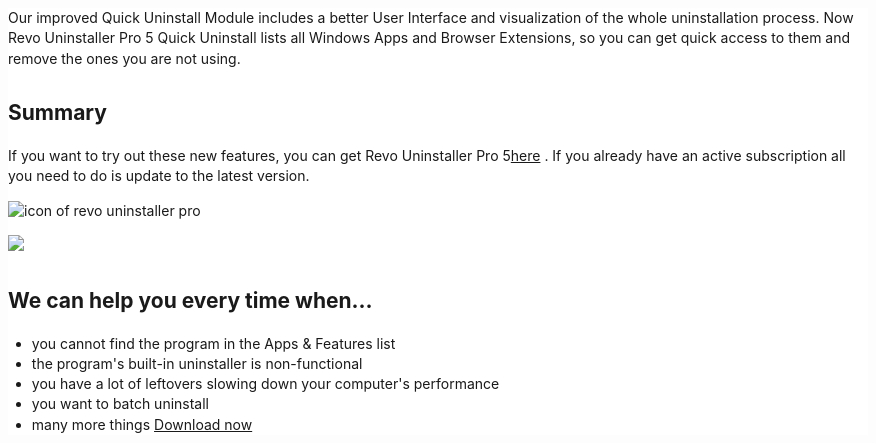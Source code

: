  Our improved Quick Uninstall Module includes a better User Interface and visualization of the whole uninstallation process. Now Revo Uninstaller Pro 5 Quick Uninstall lists all Windows Apps and Browser Extensions, so you can get quick access to them and remove the ones you are not using.

## Summary

 If you want to try out these new features, you can get Revo Uninstaller Pro 5[here](https://store.revouninstaller.com/order/checkout.php?PRODS=28010250&QTY=1&AFFILIATE=108875&CART=1) . If you already have an active subscription all you need to do is update to the latest version.

![icon of revo uninstaller pro](https://f057a20f961f56a72089-b74530d2d26278124f446233f95622ef.ssl.cf1.rackcdn.com/site/icons/rup5-64.png)


<a href="https://secure.2checkout.com/order/checkout.php?PRODS=4940312&QTY=1&AFFILIATE=108875&CART=1"><img src="https://secure.avangate.com/images/merchant/333ac5d90817d69113471fbb6e531bee/sps-partnership-728x90eng.png" border="0"></a>

## We can help you every time when…

* you cannot find the program in the Apps & Features list
* the program's built-in uninstaller is non-functional
* you have a lot of leftovers slowing down your computer's performance
* you want to batch uninstall
* many more things
[Download now](https://store.revouninstaller.com/order/checkout.php?PRODS=28010250&QTY=1&AFFILIATE=108875&CART=1)

<ins class="adsbygoogle"
     style="display:block"
     data-ad-format="autorelaxed"
     data-ad-client="ca-pub-7571918770474297"
     data-ad-slot="1223367746"></ins>



<ins class="adsbygoogle"
     style="display:block"
     data-ad-client="ca-pub-7571918770474297"
     data-ad-slot="8358498916"
     data-ad-format="auto"
     data-full-width-responsive="true"></ins>


